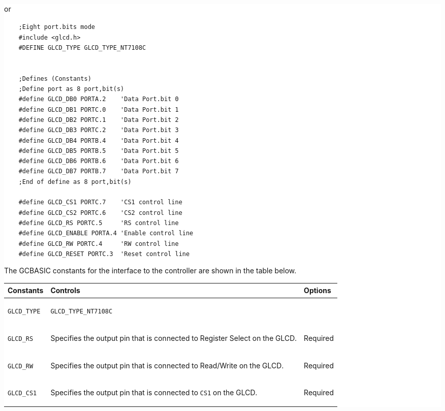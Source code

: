 or

``` screen
    ;Eight port.bits mode
    #include <glcd.h>
    #DEFINE GLCD_TYPE GLCD_TYPE_NT7108C


    ;Defines (Constants)
    ;Define port as 8 port,bit(s)
    #define GLCD_DB0 PORTA.2    'Data Port.bit 0
    #define GLCD_DB1 PORTC.0    'Data Port.bit 1
    #define GLCD_DB2 PORTC.1    'Data Port.bit 2
    #define GLCD_DB3 PORTC.2    'Data Port.bit 3
    #define GLCD_DB4 PORTB.4    'Data Port.bit 4
    #define GLCD_DB5 PORTB.5    'Data Port.bit 5
    #define GLCD_DB6 PORTB.6    'Data Port.bit 6
    #define GLCD_DB7 PORTB.7    'Data Port.bit 7
    ;End of define as 8 port,bit(s)

    #define GLCD_CS1 PORTC.7    'CS1 control line
    #define GLCD_CS2 PORTC.6    'CS2 control line
    #define GLCD_RS PORTC.5     'RS control line
    #define GLCD_ENABLE PORTA.4 'Enable control line
    #define GLCD_RW PORTC.4     'RW control line
    #define GLCD_RESET PORTC.3  'Reset control line
```

The GCBASIC constants for the interface to the controller are shown in
the table below.

<div class="informaltable">

<table data-border="1">
<thead>
<tr class="header">
<th style="text-align: left;"><span class="strong"><strong>Constants</strong></span></th>
<th style="text-align: left;"><span class="strong"><strong>Controls</strong></span></th>
<th style="text-align: left;"><span class="strong"><strong>Options</strong></span></th>
</tr>
</thead>
<tbody>
<tr class="odd">
<td style="text-align: left;"><p><code class="literal">GLCD_TYPE</code></p></td>
<td style="text-align: left;"><p><code class="literal">GLCD_TYPE_NT7108C</code></p></td>
<td style="text-align: left;"> </td>
</tr>
<tr class="even">
<td style="text-align: left;"><p><code class="literal">GLCD_RS</code></p></td>
<td style="text-align: left;"><p>Specifies the output pin that is connected to Register Select on the GLCD.</p></td>
<td style="text-align: left;"><p>Required</p></td>
</tr>
<tr class="odd">
<td style="text-align: left;"><p><code class="literal">GLCD_RW</code></p></td>
<td style="text-align: left;"><p>Specifies the output pin that is connected to Read/Write on the GLCD.</p></td>
<td style="text-align: left;"><p>Required</p></td>
</tr>
<tr class="even">
<td style="text-align: left;"><p><code class="literal">GLCD_CS1</code></p></td>
<td style="text-align: left;"><p>Specifies the output pin that is connected to <code class="literal">CS1</code> on the GLCD.</p></td>
<td style="text-align: left;"><p>Required</p></td>
</tr>
<tr class="odd">